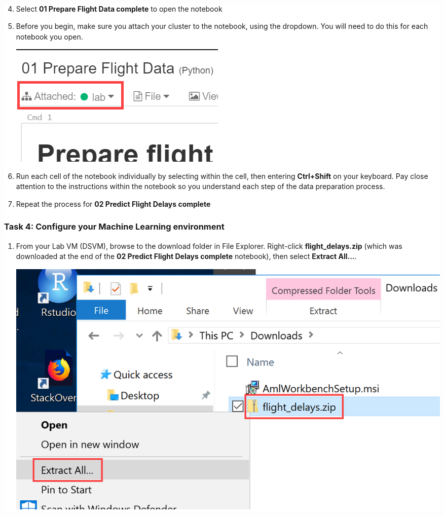 4.  Select **01 Prepare Flight Data complete** to open the notebook

5.  Before you begin, make sure you attach your cluster to the notebook, using the dropdown. You will need to do this for each notebook you open.

    ![Select your cluster to attach it to the notebook](media/attach-cluster-to-notebook.png)

6.  Run each cell of the notebook individually by selecting within the cell, then entering **Ctrl+Shift** on your keyboard. Pay close attention to the instructions within the notebook so you understand each step of the data preparation process.

7.  Repeat the process for **02 Predict Flight Delays complete**

### Task 4: Configure your Machine Learning environment

1.  From your Lab VM (DSVM), browse to the download folder in File Explorer. Right-click **flight_delays.zip** (which was downloaded at the end of the **02 Predict Flight Delays complete** notebook), then select **Extract All...**.

    ![Right-click downloaded flight_delays.zip file and select Extract All from the context menu](media/downloaded-flight-delays-zip.png)
